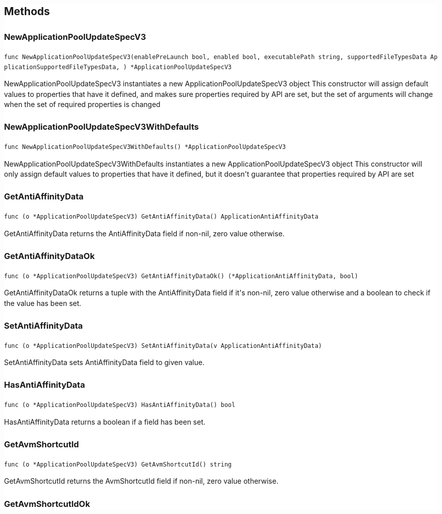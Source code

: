 ## Methods

### NewApplicationPoolUpdateSpecV3

`func NewApplicationPoolUpdateSpecV3(enablePreLaunch bool, enabled bool, executablePath string, supportedFileTypesData ApplicationSupportedFileTypesData, ) *ApplicationPoolUpdateSpecV3`

NewApplicationPoolUpdateSpecV3 instantiates a new ApplicationPoolUpdateSpecV3 object
This constructor will assign default values to properties that have it defined,
and makes sure properties required by API are set, but the set of arguments
will change when the set of required properties is changed

### NewApplicationPoolUpdateSpecV3WithDefaults

`func NewApplicationPoolUpdateSpecV3WithDefaults() *ApplicationPoolUpdateSpecV3`

NewApplicationPoolUpdateSpecV3WithDefaults instantiates a new ApplicationPoolUpdateSpecV3 object
This constructor will only assign default values to properties that have it defined,
but it doesn't guarantee that properties required by API are set

### GetAntiAffinityData

`func (o *ApplicationPoolUpdateSpecV3) GetAntiAffinityData() ApplicationAntiAffinityData`

GetAntiAffinityData returns the AntiAffinityData field if non-nil, zero value otherwise.

### GetAntiAffinityDataOk

`func (o *ApplicationPoolUpdateSpecV3) GetAntiAffinityDataOk() (*ApplicationAntiAffinityData, bool)`

GetAntiAffinityDataOk returns a tuple with the AntiAffinityData field if it's non-nil, zero value otherwise
and a boolean to check if the value has been set.

### SetAntiAffinityData

`func (o *ApplicationPoolUpdateSpecV3) SetAntiAffinityData(v ApplicationAntiAffinityData)`

SetAntiAffinityData sets AntiAffinityData field to given value.

### HasAntiAffinityData

`func (o *ApplicationPoolUpdateSpecV3) HasAntiAffinityData() bool`

HasAntiAffinityData returns a boolean if a field has been set.

### GetAvmShortcutId

`func (o *ApplicationPoolUpdateSpecV3) GetAvmShortcutId() string`

GetAvmShortcutId returns the AvmShortcutId field if non-nil, zero value otherwise.

### GetAvmShortcutIdOk
